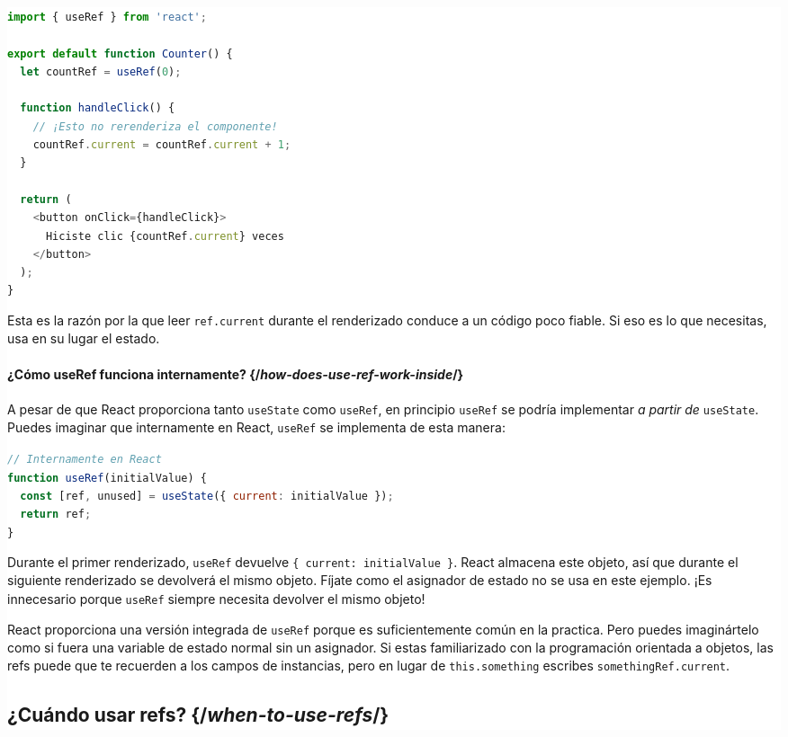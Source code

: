 ```js
import { useRef } from 'react';

export default function Counter() {
  let countRef = useRef(0);

  function handleClick() {
    // ¡Esto no rerenderiza el componente!
    countRef.current = countRef.current + 1;
  }

  return (
    <button onClick={handleClick}>
      Hiciste clic {countRef.current} veces
    </button>
  );
}
```

</Sandpack>

Esta es la razón por la que leer `ref.current` durante el renderizado conduce a un código poco fiable. Si eso es lo que necesitas, usa en su lugar el estado.

<DeepDive>

#### ¿Cómo useRef funciona internamente? {/*how-does-use-ref-work-inside*/}

A pesar de que React proporciona tanto `useState` como `useRef`, en principio `useRef` se podría implementar _a partir de_ `useState`. Puedes imaginar que internamente en React, `useRef` se implementa de esta manera:

```js
// Internamente en React
function useRef(initialValue) {
  const [ref, unused] = useState({ current: initialValue });
  return ref;
}
```

Durante el primer renderizado, `useRef` devuelve `{ current: initialValue }`. React almacena este objeto, así que durante el siguiente renderizado se devolverá el mismo objeto. Fíjate como el asignador de estado no se usa en este ejemplo. ¡Es innecesario porque `useRef` siempre necesita devolver el mismo objeto!

React proporciona una versión integrada de `useRef` porque es suficientemente común en la practica. Pero puedes imaginártelo como si fuera una variable de estado normal sin un asignador. Si estas familiarizado con la programación orientada a objetos, las refs puede que te recuerden a los campos de instancias, pero en lugar de `this.something` escribes `somethingRef.current`.

</DeepDive>

## ¿Cuándo usar refs? {/*when-to-use-refs*/}
